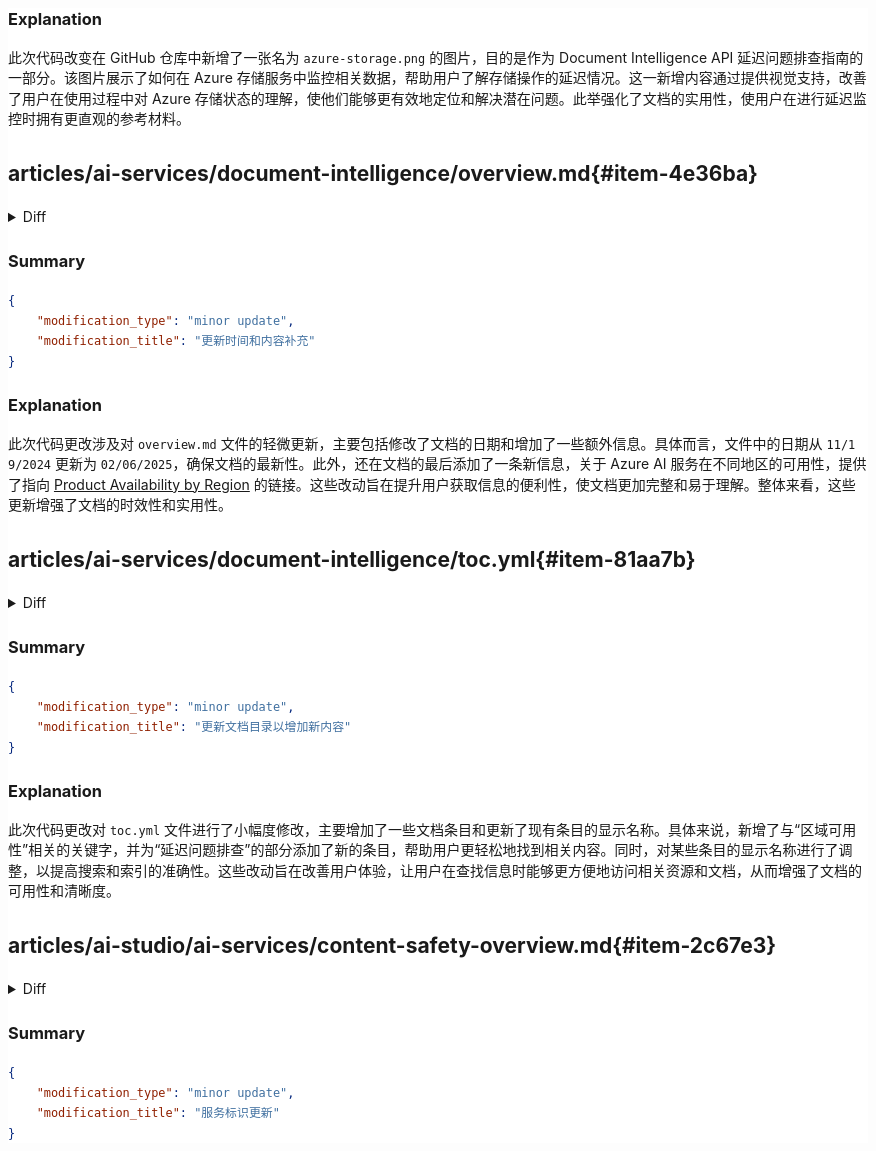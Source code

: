 ### Explanation
此次代码改变在 GitHub 仓库中新增了一张名为 `azure-storage.png` 的图片，目的是作为 Document Intelligence API 延迟问题排查指南的一部分。该图片展示了如何在 Azure 存储服务中监控相关数据，帮助用户了解存储操作的延迟情况。这一新增内容通过提供视觉支持，改善了用户在使用过程中对 Azure 存储状态的理解，使他们能够更有效地定位和解决潜在问题。此举强化了文档的实用性，使用户在进行延迟监控时拥有更直观的参考材料。

## articles/ai-services/document-intelligence/overview.md{#item-4e36ba}

<details><summary>Diff</summary></details>

### Summary

```json
{
    "modification_type": "minor update",
    "modification_title": "更新时间和内容补充"
}
```

### Explanation
此次代码更改涉及对 `overview.md` 文件的轻微更新，主要包括修改了文档的日期和增加了一些额外信息。具体而言，文件中的日期从 `11/19/2024` 更新为 `02/06/2025`，确保文档的最新性。此外，还在文档的最后添加了一条新信息，关于 Azure AI 服务在不同地区的可用性，提供了指向 [Product Availability by Region](https://azure.microsoft.com/explore/global-infrastructure/products-by-region/table) 的链接。这些改动旨在提升用户获取信息的便利性，使文档更加完整和易于理解。整体来看，这些更新增强了文档的时效性和实用性。

## articles/ai-services/document-intelligence/toc.yml{#item-81aa7b}

<details><summary>Diff</summary></details>

### Summary

```json
{
    "modification_type": "minor update",
    "modification_title": "更新文档目录以增加新内容"
}
```

### Explanation
此次代码更改对 `toc.yml` 文件进行了小幅度修改，主要增加了一些文档条目和更新了现有条目的显示名称。具体来说，新增了与“区域可用性”相关的关键字，并为“延迟问题排查”的部分添加了新的条目，帮助用户更轻松地找到相关内容。同时，对某些条目的显示名称进行了调整，以提高搜索和索引的准确性。这些改动旨在改善用户体验，让用户在查找信息时能够更方便地访问相关资源和文档，从而增强了文档的可用性和清晰度。

## articles/ai-studio/ai-services/content-safety-overview.md{#item-2c67e3}

<details><summary>Diff</summary></details>

### Summary

```json
{
    "modification_type": "minor update",
    "modification_title": "服务标识更新"
}
```
